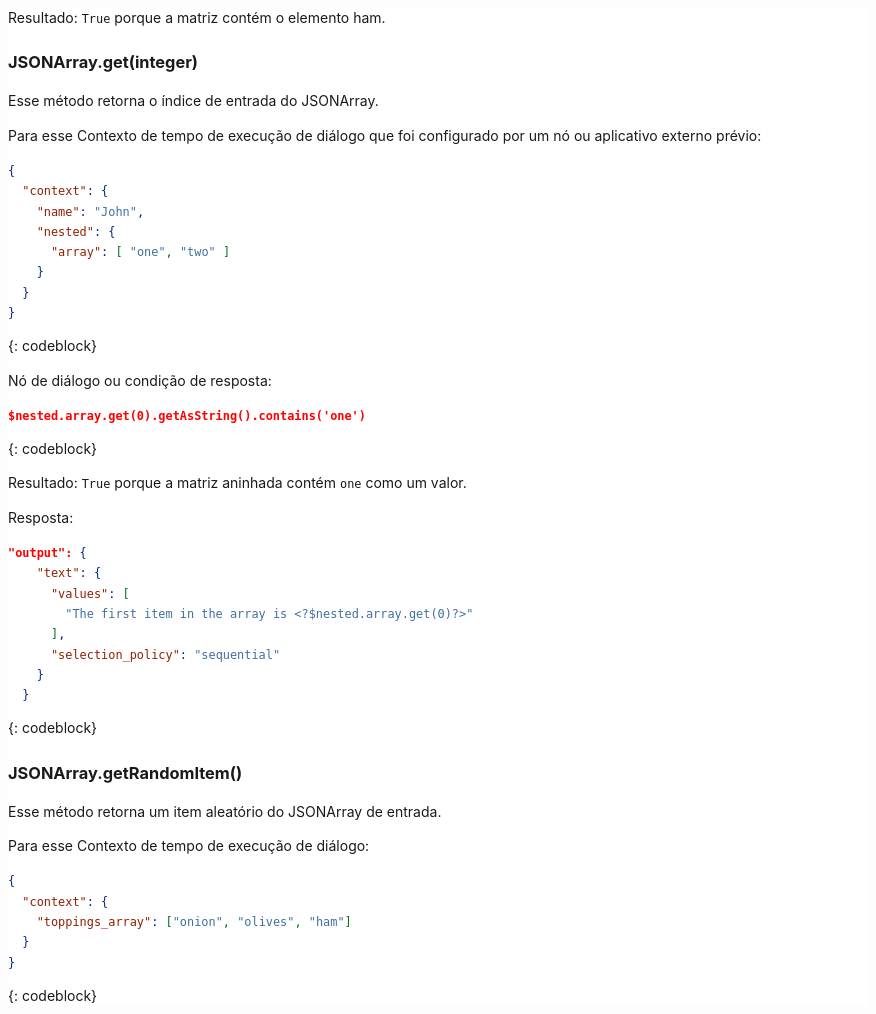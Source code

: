 Resultado: `True` porque a matriz contém o elemento ham.

### JSONArray.get(integer)

Esse método retorna o índice de entrada do JSONArray.

Para esse Contexto de tempo de execução de diálogo que foi configurado por um nó ou aplicativo externo prévio:

```json
{
  "context": {
    "name": "John",
    "nested": {
      "array": [ "one", "two" ]
    }
  }
}
```
{: codeblock}

Nó de diálogo ou condição de resposta:

```json
$nested.array.get(0).getAsString().contains('one')
```
{: codeblock}

Resultado:
`True` porque a matriz aninhada contém `one` como um valor.

Resposta:

```json
"output": {
    "text": {
      "values": [
        "The first item in the array is <?$nested.array.get(0)?>"
      ],
      "selection_policy": "sequential"
    }
  }
```
{: codeblock}

### JSONArray.getRandomItem()

Esse método retorna um item aleatório do JSONArray de entrada.

Para esse Contexto de tempo de execução de diálogo:

```json
{
  "context": {
    "toppings_array": ["onion", "olives", "ham"]
  }
}
```
{: codeblock}

